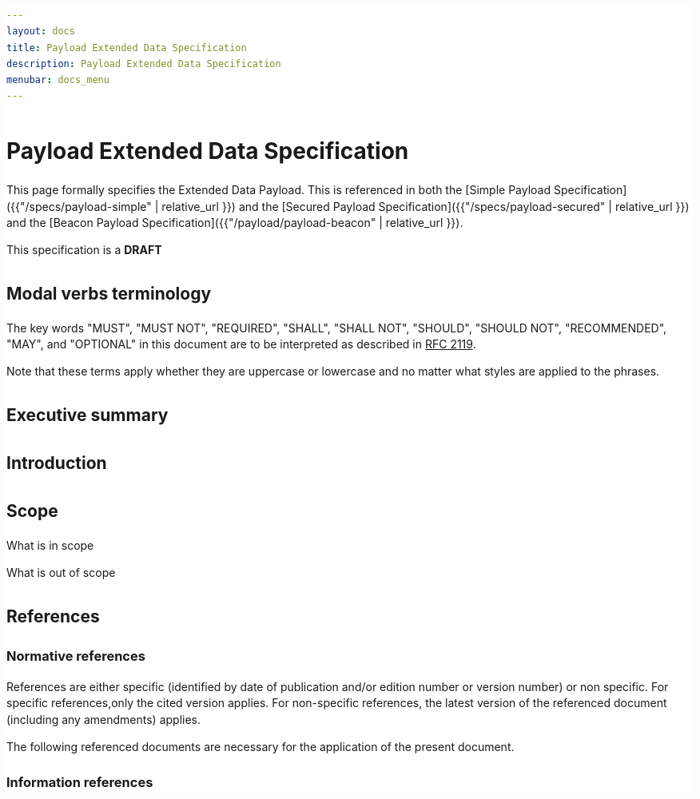 ```yaml
---
layout: docs
title: Payload Extended Data Specification
description: Payload Extended Data Specification
menubar: docs_menu
---
```


# Payload Extended Data Specification

This page formally specifies the Extended Data Payload. This is referenced in both the
[Simple Payload Specification]({{"/specs/payload-simple" | relative_url }}) and the
[Secured Payload Specification]({{"/specs/payload-secured" | relative_url }}) and the
[Beacon Payload Specification]({{"/payload/payload-beacon" | relative_url }}).

This specification is a **DRAFT**

## Modal verbs terminology

The key words "MUST", "MUST NOT", "REQUIRED", "SHALL", "SHALL 
NOT", "SHOULD", "SHOULD NOT", "RECOMMENDED",  "MAY", and
"OPTIONAL" in this document are to be interpreted as described in
[RFC 2119](https://tools.ietf.org/html/rfc2119).

Note that these terms apply whether they are uppercase or lowercase
and no matter what styles are applied to the phrases.

## Executive summary

## Introduction

## Scope

What is in scope

What is out of scope

## References

### Normative references

References are either specific (identified by date of publication and/or edition number or version number) or non specific. For specific references,only the cited version applies. For non-specific references, the latest version of the referenced document (including any amendments) applies.

The following referenced documents are necessary for the application of the present document.

### Information references
